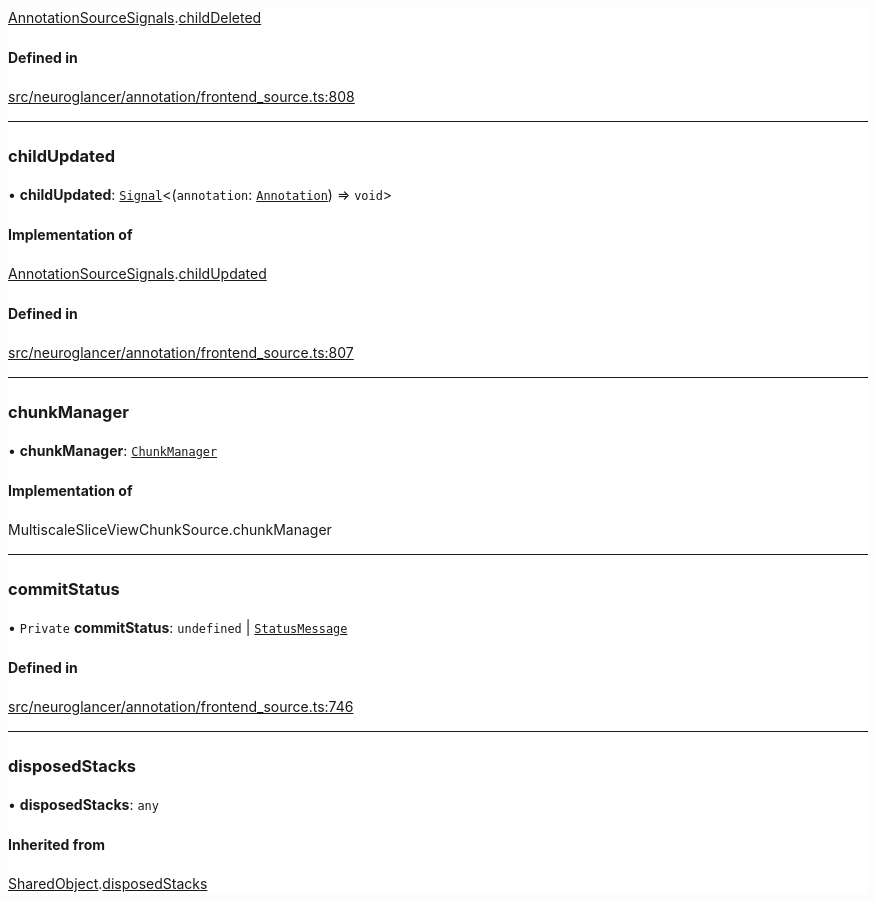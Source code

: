 [AnnotationSourceSignals](../interfaces/image_user_layer._internal_.AnnotationSourceSignals.md).[childDeleted](../interfaces/image_user_layer._internal_.AnnotationSourceSignals.md#childdeleted)

#### Defined in

[src/neuroglancer/annotation/frontend_source.ts:808](https://github.com/ActiveBrainAtlas2/neuroglancer/blob/540617bc/src/neuroglancer/annotation/frontend_source.ts#L808)

___

### childUpdated

• **childUpdated**: [`Signal`](coordinate_transform._internal_.Signal.md)<(`annotation`: [`Annotation`](../modules/image_user_layer._internal_.md#annotation)) => `void`\>

#### Implementation of

[AnnotationSourceSignals](../interfaces/image_user_layer._internal_.AnnotationSourceSignals.md).[childUpdated](../interfaces/image_user_layer._internal_.AnnotationSourceSignals.md#childupdated)

#### Defined in

[src/neuroglancer/annotation/frontend_source.ts:807](https://github.com/ActiveBrainAtlas2/neuroglancer/blob/540617bc/src/neuroglancer/annotation/frontend_source.ts#L807)

___

### chunkManager

• **chunkManager**: [`ChunkManager`](data_panel_layout._internal_.ChunkManager.md)

#### Implementation of

MultiscaleSliceViewChunkSource.chunkManager

___

### commitStatus

• `Private` **commitStatus**: `undefined` \| [`StatusMessage`](status.StatusMessage.md)

#### Defined in

[src/neuroglancer/annotation/frontend_source.ts:746](https://github.com/ActiveBrainAtlas2/neuroglancer/blob/540617bc/src/neuroglancer/annotation/frontend_source.ts#L746)

___

### disposedStacks

• **disposedStacks**: `any`

#### Inherited from

[SharedObject](worker_rpc.SharedObject.md).[disposedStacks](worker_rpc.SharedObject.md#disposedstacks)
